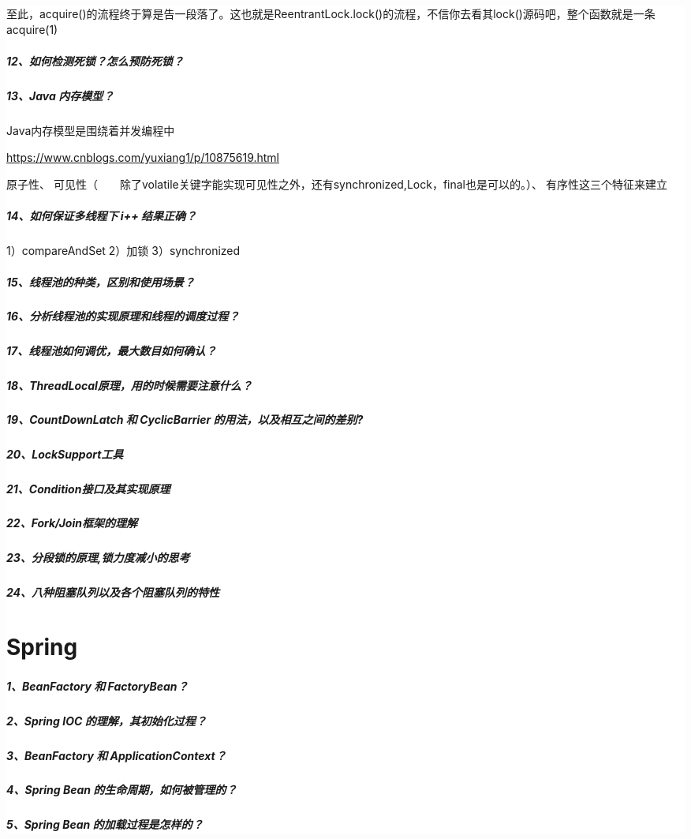 
至此，acquire()的流程终于算是告一段落了。这也就是ReentrantLock.lock()的流程，不信你去看其lock()源码吧，整个函数就是一条acquire(1)



##### 12、如何检测死锁？怎么预防死锁？

##### 13、Java 内存模型？

Java内存模型是围绕着并发编程中

https://www.cnblogs.com/yuxiang1/p/10875619.html

原子性、
可见性（　　除了volatile关键字能实现可见性之外，还有synchronized,Lock，final也是可以的。）、
有序性这三个特征来建立

##### 14、如何保证多线程下 i++ 结果正确？

1）compareAndSet
2）加锁
3）synchronized

##### 15、线程池的种类，区别和使用场景？

##### 16、分析线程池的实现原理和线程的调度过程？

##### 17、线程池如何调优，最大数目如何确认？

##### 18、ThreadLocal原理，用的时候需要注意什么？

##### 19、CountDownLatch 和 CyclicBarrier 的用法，以及相互之间的差别?

##### 20、LockSupport工具

##### 21、Condition接口及其实现原理

##### 22、Fork/Join框架的理解

##### 23、分段锁的原理,锁力度减小的思考

##### 24、八种阻塞队列以及各个阻塞队列的特性





# Spring

##### 1、BeanFactory 和 FactoryBean？

##### 2、Spring IOC 的理解，其初始化过程？

##### 3、BeanFactory 和 ApplicationContext？

##### 4、Spring Bean 的生命周期，如何被管理的？

##### 5、Spring Bean 的加载过程是怎样的？
